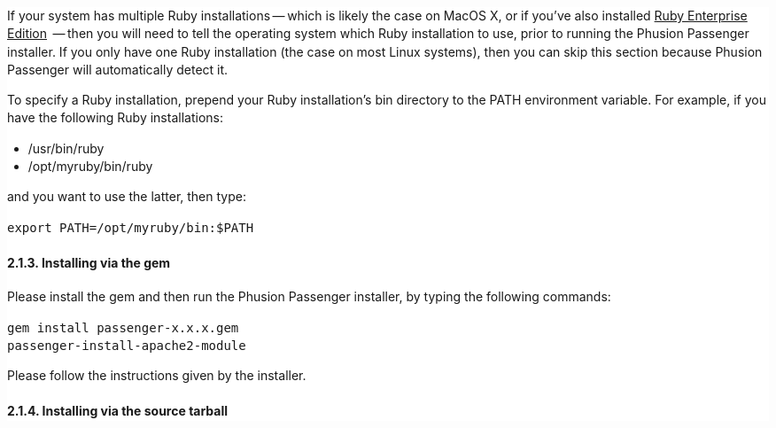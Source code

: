 <div>

If your system has multiple Ruby installations — which is likely the case on MacOS X, or if you’ve also installed <a href="http://www.rubyenterpriseedition.com/">Ruby Enterprise Edition</a>  — then you will need to tell the operating system which Ruby installation to use, prior to running the Phusion Passenger installer. If you only have one Ruby installation (the case on most Linux systems), then you can skip this section because Phusion Passenger will automatically detect it.

</div>
<div>

To specify a Ruby installation, prepend your Ruby installation’s bin directory to the PATH environment variable. For example, if you have the following Ruby installations:

</div>
<div>
<ul>
	<li>/usr/bin/ruby</li>
	<li>/opt/myruby/bin/ruby</li>
</ul>
</div>
<div>

and you want to use the latter, then type:

</div>
<div>
<div>
<pre>export PATH=/opt/myruby/bin:$PATH</pre>
</div>
</div>
</div>
</div>
<div>
<h4 id="_installing_via_the_gem">2.1.3. Installing via the gem</h4>
<div>

Please install the gem and then run the Phusion Passenger installer, by typing the following commands:

</div>
<div>
<div>
<pre>gem install passenger-x.x.x.gem
passenger-install-apache2-module</pre>
</div>
</div>
<div>

Please follow the instructions given by the installer.

</div>
</div>
<div>
<h4 id="_installing_via_the_source_tarball">2.1.4. Installing via the source tarball</h4>
<div>
